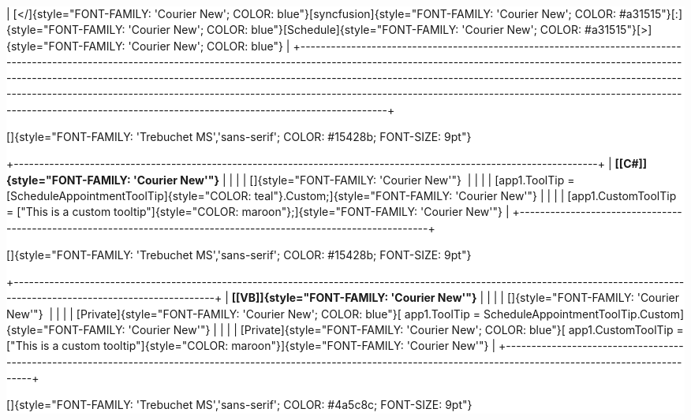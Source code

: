 | [\</]{style="FONT-FAMILY: 'Courier New'; COLOR: blue"}[syncfusion]{style="FONT-FAMILY: 'Courier New'; COLOR: #a31515"}[:]{style="FONT-FAMILY: 'Courier New'; COLOR: blue"}[Schedule]{style="FONT-FAMILY: 'Courier New'; COLOR: #a31515"}[\>]{style="FONT-FAMILY: 'Courier New'; COLOR: blue"}                                                                                                                                                                                                                                                                       |
+---------------------------------------------------------------------------------------------------------------------------------------------------------------------------------------------------------------------------------------------------------------------------------------------------------------------------------------------------------------------------------------------------------------------------------------------------------------------------------------------------------------------------------------------------------------------+

[]{style="FONT-FAMILY: 'Trebuchet MS','sans-serif'; COLOR: #15428b; FONT-SIZE: 9pt"} 

+-------------------------------------------------------------------------------------------------------------------+
| **[\[C#\]]{style="FONT-FAMILY: 'Courier New'"}**                                                                  |
|                                                                                                                   |
| []{style="FONT-FAMILY: 'Courier New'"}                                                                            |
|                                                                                                                   |
| [app1.ToolTip = [ScheduleAppointmentToolTip]{style="COLOR: teal"}.Custom;]{style="FONT-FAMILY: 'Courier New'"}    |
|                                                                                                                   |
| [app1.CustomToolTip = [\"This is a custom tooltip\"]{style="COLOR: maroon"};]{style="FONT-FAMILY: 'Courier New'"} |
+-------------------------------------------------------------------------------------------------------------------+

[]{style="FONT-FAMILY: 'Trebuchet MS','sans-serif'; COLOR: #15428b; FONT-SIZE: 9pt"} 

+-----------------------------------------------------------------------------------------------------------------------------------------------------------------------------+
| **[\[VB\]]{style="FONT-FAMILY: 'Courier New'"}**                                                                                                                            |
|                                                                                                                                                                             |
| []{style="FONT-FAMILY: 'Courier New'"}                                                                                                                                      |
|                                                                                                                                                                             |
| [Private]{style="FONT-FAMILY: 'Courier New'; COLOR: blue"}[ app1.ToolTip = ScheduleAppointmentToolTip.Custom]{style="FONT-FAMILY: 'Courier New'"}                           |
|                                                                                                                                                                             |
| [Private]{style="FONT-FAMILY: 'Courier New'; COLOR: blue"}[ app1.CustomToolTip = [\"This is a custom tooltip\"]{style="COLOR: maroon"}]{style="FONT-FAMILY: 'Courier New'"} |
+-----------------------------------------------------------------------------------------------------------------------------------------------------------------------------+

[]{style="FONT-FAMILY: 'Trebuchet MS','sans-serif'; COLOR: #4a5c8c; FONT-SIZE: 9pt"} 
